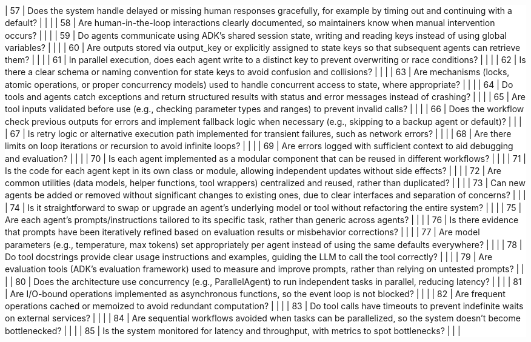 | 57            | Does the system handle delayed or missing human responses gracefully, for example by timing out and continuing with a default?                       |                |                 |
| 58            | Are human-in-the-loop interactions clearly documented, so maintainers know when manual intervention occurs?                                          |                |                 |
| 59            | Do agents communicate using ADK’s shared session state, writing and reading keys instead of using global variables?                                  |                |                 |
| 60            | Are outputs stored via output_key or explicitly assigned to state keys so that subsequent agents can retrieve them?                                  |                |                 |
| 61            | In parallel execution, does each agent write to a distinct key to prevent overwriting or race conditions?                                            |                |                 |
| 62            | Is there a clear schema or naming convention for state keys to avoid confusion and collisions?                                                       |                |                 |
| 63            | Are mechanisms (locks, atomic operations, or proper concurrency models) used to handle concurrent access to state, where appropriate?                |                |                 |
| 64            | Do tools and agents catch exceptions and return structured results with status and error messages instead of crashing?                               |                |                 |
| 65            | Are tool inputs validated before use (e.g., checking parameter types and ranges) to prevent invalid calls?                                           |                |                 |
| 66            | Does the workflow check previous outputs for errors and implement fallback logic when necessary (e.g., skipping to a backup agent or default)?       |                |                 |
| 67            | Is retry logic or alternative execution path implemented for transient failures, such as network errors?                                             |                |                 |
| 68            | Are there limits on loop iterations or recursion to avoid infinite loops?                                                                            |                |                 |
| 69            | Are errors logged with sufficient context to aid debugging and evaluation?                                                                           |                |                 |
| 70            | Is each agent implemented as a modular component that can be reused in different workflows?                                                          |                |                 |
| 71            | Is the code for each agent kept in its own class or module, allowing independent updates without side effects?                                       |                |                 |
| 72            | Are common utilities (data models, helper functions, tool wrappers) centralized and reused, rather than duplicated?                                  |                |                 |
| 73            | Can new agents be added or removed without significant changes to existing ones, due to clear interfaces and separation of concerns?                 |                |                 |
| 74            | Is it straightforward to swap or upgrade an agent’s underlying model or tool without refactoring the entire system?                                  |                |                 |
| 75            | Are each agent’s prompts/instructions tailored to its specific task, rather than generic across agents?                                              |                |                 |
| 76            | Is there evidence that prompts have been iteratively refined based on evaluation results or misbehavior corrections?                                 |                |                 |
| 77            | Are model parameters (e.g., temperature, max tokens) set appropriately per agent instead of using the same defaults everywhere?                      |                |                 |
| 78            | Do tool docstrings provide clear usage instructions and examples, guiding the LLM to call the tool correctly?                                        |                |                 |
| 79            | Are evaluation tools (ADK’s evaluation framework) used to measure and improve prompts, rather than relying on untested prompts?                      |                |                 |
| 80            | Does the architecture use concurrency (e.g., ParallelAgent) to run independent tasks in parallel, reducing latency?                                  |                |                 |
| 81            | Are I/O-bound operations implemented as asynchronous functions, so the event loop is not blocked?                                                    |                |                 |
| 82            | Are frequent operations cached or memoized to avoid redundant computation?                                                                           |                |                 |
| 83            | Do tool calls have timeouts to prevent indefinite waits on external services?                                                                        |                |                 |
| 84            | Are sequential workflows avoided when tasks can be parallelized, so the system doesn’t become bottlenecked?                                          |                |                 |
| 85            | Is the system monitored for latency and throughput, with metrics to spot bottlenecks?                                                                |                |                 |